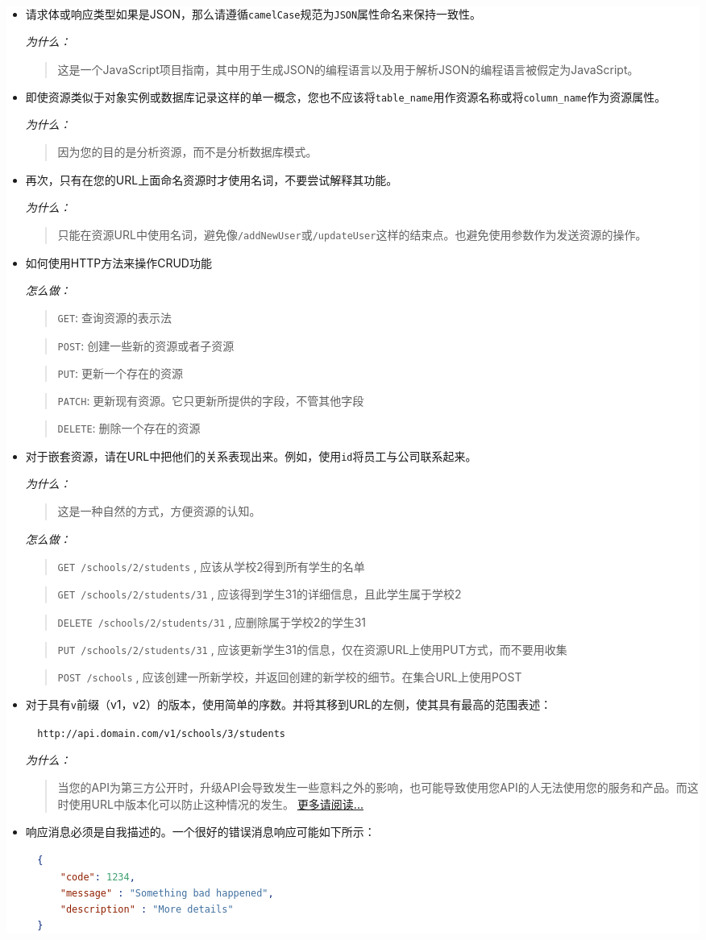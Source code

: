 - 请求体或响应类型如果是JSON，那么请遵循`camelCase`规范为`JSON`属性命名来保持一致性。

  _为什么：_

  > 这是一个JavaScript项目指南，其中用于生成JSON的编程语言以及用于解析JSON的编程语言被假定为JavaScript。

- 即使资源类似于对象实例或数据库记录这样的单一概念，您也不应该将`table_name`用作资源名称或将`column_name`作为资源属性。

  _为什么：_

  > 因为您的目的是分析资源，而不是分析数据库模式。

- 再次，只有在您的URL上面命名资源时才使用名词，不要尝试解释其功能。

  _为什么：_

  > 只能在资源URL中使用名词，避免像`/addNewUser`或`/updateUser`这样的结束点。也避免使用参数作为发送资源的操作。

- 如何使用HTTP方法来操作CRUD功能

  _怎么做：_

  > `GET`: 查询资源的表示法

  > `POST`: 创建一些新的资源或者子资源

  > `PUT`: 更新一个存在的资源

  > `PATCH`: 更新现有资源。它只更新所提供的字段，不管其他字段

  > `DELETE`: 删除一个存在的资源

- 对于嵌套资源，请在URL中把他们的关系表现出来。例如，使用`id`将员工与公司联系起来。

  _为什么：_

  > 这是一种自然的方式，方便资源的认知。

  _怎么做：_

  > `GET /schools/2/students` , 应该从学校2得到所有学生的名单

  > `GET /schools/2/students/31` , 应该得到学生31的详细信息，且此学生属于学校2

  > `DELETE /schools/2/students/31` , 应删除属于学校2的学生31

  > `PUT /schools/2/students/31` , 应该更新学生31的信息，仅在资源URL上使用PUT方式，而不要用收集

  > `POST /schools` , 应该创建一所新学校，并返回创建的新学校的细节。在集合URL上使用POST

- 对于具有`v`前缀（v1，v2）的版本，使用简单的序数。并将其移到URL的左侧，使其具有最高的范围表述：

  ```
    http://api.domain.com/v1/schools/3/students
  ```

  _为什么：_

  > 当您的API为第三方公开时，升级API会导致发生一些意料之外的影响，也可能导致使用您API的人无法使用您的服务和产品。而这时使用URL中版本化可以防止这种情况的发生。 [更多请阅读...](https://apigee.com/about/blog/technology/restful-api-design-tips-versioning)

- 响应消息必须是自我描述的。一个很好的错误消息响应可能如下所示：

  ```json
    {
        "code": 1234,
        "message" : "Something bad happened",
        "description" : "More details"
    }
  ```
